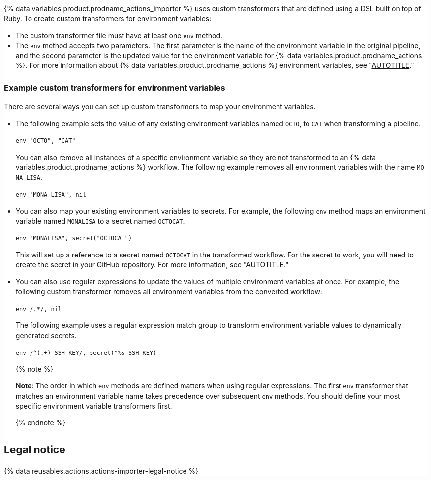 {% data variables.product.prodname_actions_importer %} uses custom transformers that are defined using a DSL built on top of Ruby. To create custom transformers for environment variables:

- The custom transformer file must have at least one `env` method.
- The `env` method accepts two parameters. The first parameter is the name of the environment variable in the original pipeline, and the second parameter is the updated value for the environment variable for {% data variables.product.prodname_actions %}. For more information about {% data variables.product.prodname_actions %} environment variables, see "[AUTOTITLE](/actions/learn-github-actions/variables)."

### Example custom transformers for environment variables

There are several ways you can set up custom transformers to map your environment variables.

- The following example sets the value of any existing environment variables named `OCTO`, to `CAT` when transforming a pipeline.

  ```ruby{:copy}
  env "OCTO", "CAT"
  ```

  You can also remove all instances of a specific environment variable so they are not transformed to an {% data variables.product.prodname_actions %} workflow. The following example removes all environment variables with the name `MONA_LISA`.

  ```ruby{:copy}
  env "MONA_LISA", nil
  ```

- You can also map your existing environment variables to secrets. For example, the following `env` method maps an environment variable named `MONALISA` to a secret named `OCTOCAT`.

  ```ruby{:copy}
  env "MONALISA", secret("OCTOCAT")
  ```

  This will set up a reference to a secret named `OCTOCAT` in the transformed workflow. For the secret to work, you will need to create the secret in your GitHub repository. For more information, see "[AUTOTITLE](/actions/security-guides/encrypted-secrets#creating-encrypted-secrets-for-a-repository)."

- You can also use regular expressions to update the values of multiple environment variables at once. For example, the following custom transformer removes all environment variables from the converted workflow:

  ```ruby{:copy}
  env /.*/, nil
  ```

  The following example uses a regular expression match group to transform environment variable values to dynamically generated secrets.

  ```ruby{:copy}
  env /^(.+)_SSH_KEY/, secret("%s_SSH_KEY)
  ```

  {% note %}

  **Note**: The order in which `env` methods are defined matters when using regular expressions. The first `env` transformer that matches an environment variable name takes precedence over subsequent `env` methods. You should define your most specific environment variable transformers first.

  {% endnote %}

## Legal notice

{% data reusables.actions.actions-importer-legal-notice %}
